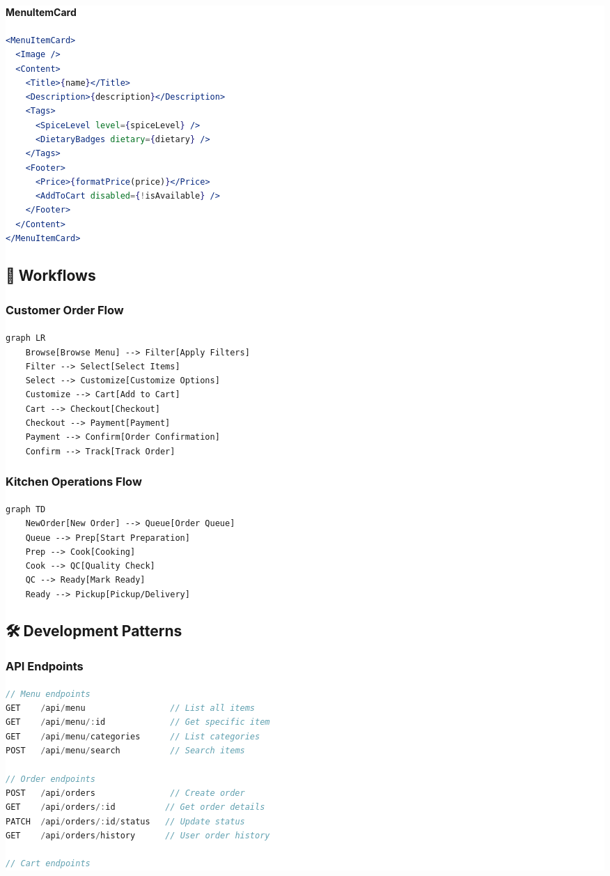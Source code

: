 #### MenuItemCard
```jsx
<MenuItemCard>
  <Image />
  <Content>
    <Title>{name}</Title>
    <Description>{description}</Description>
    <Tags>
      <SpiceLevel level={spiceLevel} />
      <DietaryBadges dietary={dietary} />
    </Tags>
    <Footer>
      <Price>{formatPrice(price)}</Price>
      <AddToCart disabled={!isAvailable} />
    </Footer>
  </Content>
</MenuItemCard>
```

## 🔄 Workflows

### Customer Order Flow
```mermaid
graph LR
    Browse[Browse Menu] --> Filter[Apply Filters]
    Filter --> Select[Select Items]
    Select --> Customize[Customize Options]
    Customize --> Cart[Add to Cart]
    Cart --> Checkout[Checkout]
    Checkout --> Payment[Payment]
    Payment --> Confirm[Order Confirmation]
    Confirm --> Track[Track Order]
```

### Kitchen Operations Flow
```mermaid
graph TD
    NewOrder[New Order] --> Queue[Order Queue]
    Queue --> Prep[Start Preparation]
    Prep --> Cook[Cooking]
    Cook --> QC[Quality Check]
    QC --> Ready[Mark Ready]
    Ready --> Pickup[Pickup/Delivery]
```

## 🛠️ Development Patterns

### API Endpoints
```typescript
// Menu endpoints
GET    /api/menu                 // List all items
GET    /api/menu/:id             // Get specific item
GET    /api/menu/categories      // List categories
POST   /api/menu/search          // Search items

// Order endpoints
POST   /api/orders               // Create order
GET    /api/orders/:id          // Get order details
PATCH  /api/orders/:id/status   // Update status
GET    /api/orders/history      // User order history

// Cart endpoints
```